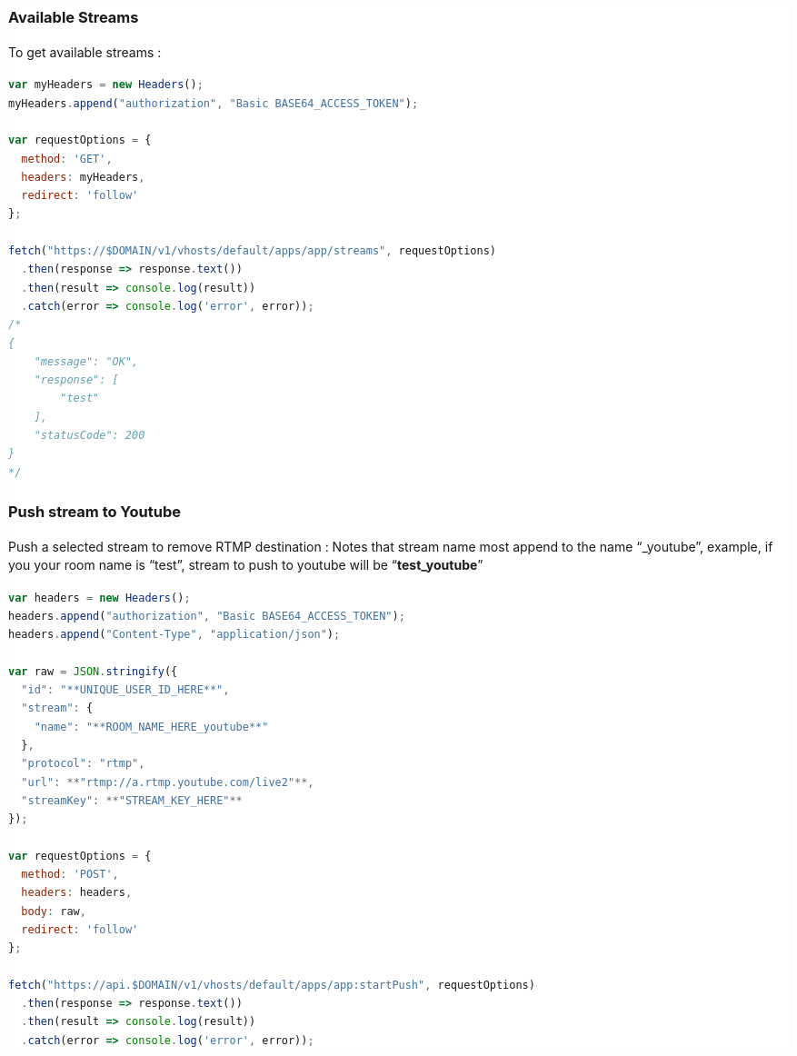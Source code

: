 ### Available Streams

To get available streams : 

```jsx
var myHeaders = new Headers();
myHeaders.append("authorization", "Basic BASE64_ACCESS_TOKEN");

var requestOptions = {
  method: 'GET',
  headers: myHeaders,
  redirect: 'follow'
};

fetch("https://$DOMAIN/v1/vhosts/default/apps/app/streams", requestOptions)
  .then(response => response.text())
  .then(result => console.log(result))
  .catch(error => console.log('error', error));
/*
{
    "message": "OK",
    "response": [
        "test"
    ],
    "statusCode": 200
}
*/
```

### Push stream to Youtube

Push a selected stream to remove RTMP destination : 
Notes that stream name most append to the name “_youtube”, example, if you your room name is “test”, stream to push to youtube will be “**test_youtube**”

```jsx
var headers = new Headers();
headers.append("authorization", "Basic BASE64_ACCESS_TOKEN");
headers.append("Content-Type", "application/json");

var raw = JSON.stringify({
  "id": "**UNIQUE_USER_ID_HERE**",
  "stream": {
    "name": "**ROOM_NAME_HERE_youtube**"
  },
  "protocol": "rtmp",
  "url": **"rtmp://a.rtmp.youtube.com/live2"**,
  "streamKey": **"STREAM_KEY_HERE"**
});

var requestOptions = {
  method: 'POST',
  headers: headers,
  body: raw,
  redirect: 'follow'
};

fetch("https://api.$DOMAIN/v1/vhosts/default/apps/app:startPush", requestOptions)
  .then(response => response.text())
  .then(result => console.log(result))
  .catch(error => console.log('error', error));
```

